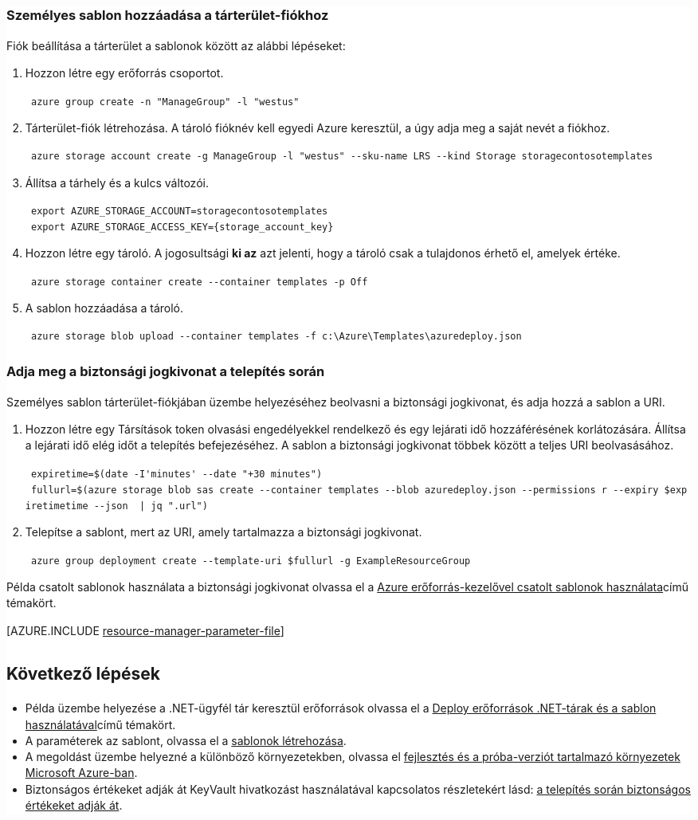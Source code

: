### <a name="add-private-template-to-storage-account"></a>Személyes sablon hozzáadása a tárterület-fiókhoz

Fiók beállítása a tárterület a sablonok között az alábbi lépéseket:

1. Hozzon létre egy erőforrás csoportot.

        azure group create -n "ManageGroup" -l "westus"

2. Tárterület-fiók létrehozása. A tároló fióknév kell egyedi Azure keresztül, a úgy adja meg a saját nevét a fiókhoz.

        azure storage account create -g ManageGroup -l "westus" --sku-name LRS --kind Storage storagecontosotemplates

3. Állítsa a tárhely és a kulcs változói.

        export AZURE_STORAGE_ACCOUNT=storagecontosotemplates
        export AZURE_STORAGE_ACCESS_KEY={storage_account_key}

4. Hozzon létre egy tároló. A jogosultsági **ki az** azt jelenti, hogy a tároló csak a tulajdonos érhető el, amelyek értéke.

        azure storage container create --container templates -p Off 
        
4. A sablon hozzáadása a tároló.

        azure storage blob upload --container templates -f c:\Azure\Templates\azuredeploy.json
        
### <a name="provide-sas-token-during-deployment"></a>Adja meg a biztonsági jogkivonat a telepítés során

Személyes sablon tárterület-fiókjában üzembe helyezéséhez beolvasni a biztonsági jogkivonat, és adja hozzá a sablon a URI.

1. Hozzon létre egy Társítások token olvasási engedélyekkel rendelkező és egy lejárati idő hozzáférésének korlátozására. Állítsa a lejárati idő elég időt a telepítés befejezéséhez. A sablon a biztonsági jogkivonat többek között a teljes URI beolvasásához.

        expiretime=$(date -I'minutes' --date "+30 minutes")
        fullurl=$(azure storage blob sas create --container templates --blob azuredeploy.json --permissions r --expiry $expiretimetime --json  | jq ".url")

2. Telepítse a sablont, mert az URI, amely tartalmazza a biztonsági jogkivonat.

        azure group deployment create --template-uri $fullurl -g ExampleResourceGroup

Példa csatolt sablonok használata a biztonsági jogkivonat olvassa el a [Azure erőforrás-kezelővel csatolt sablonok használata](resource-group-linked-templates.md)című témakört.

[AZURE.INCLUDE [resource-manager-parameter-file](../includes/resource-manager-parameter-file.md)]

## <a name="next-steps"></a>Következő lépések
- Példa üzembe helyezése a .NET-ügyfél tár keresztül erőforrások olvassa el a [Deploy erőforrások .NET-tárak és a sablon használatával](virtual-machines/virtual-machines-windows-csharp-template.md)című témakört.
- A paraméterek az sablont, olvassa el a [sablonok létrehozása](resource-group-authoring-templates.md#parameters).
- A megoldást üzembe helyezné a különböző környezetekben, olvassa el [fejlesztés és a próba-verziót tartalmazó környezetek Microsoft Azure-ban](solution-dev-test-environments.md).
- Biztonságos értékeket adják át KeyVault hivatkozást használatával kapcsolatos részletekért lásd: [a telepítés során biztonságos értékeket adják át](resource-manager-keyvault-parameter.md).

